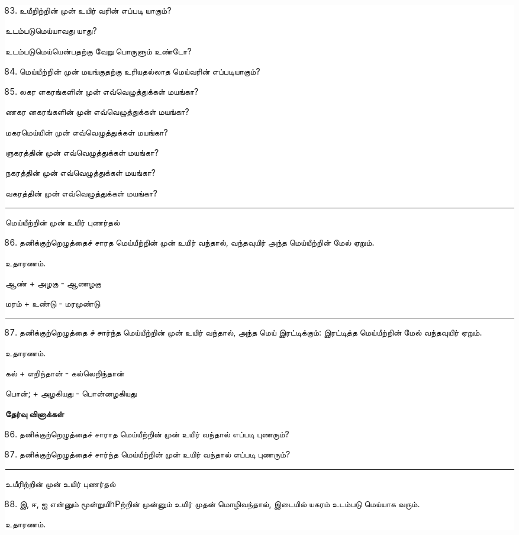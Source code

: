 83. உயீறிற்றின் முன் உயிர் வரின் எப்படி யாகும்?  

உடம்படுமெய்யாவது யாது?  

உடம்படுமெய்யென்பதற்கு வேறு பொருளும் உண்டோ?  

84. மெய்யீற்றின் முன் மயங்குதற்கு உரியதல்லாத மெய்வரின் எப்படியாகும்?  

85. லகர ளகரங்களின் முன் எவ்வெழுத்துக்கள் மயங்கா?  

ணகர னகரங்களின் முன் எவ்வெழுத்துக்கள் மயங்கா?  

மகரமெய்யின் முன் எவ்வெழுத்துக்கள் மயங்கா?  

ஞகரத்தின் முன் எவ்வெழுத்துக்கள் மயங்கா?  

நகரத்தின் முன் எவ்வெழுத்துக்கள் மயங்கா?  

வகரத்தின் முன் எவ்வெழுத்துக்கள் மயங்கா?  

---  

  

மெய்யீற்றின் முன் உயிர் புணர்தல்  

86. தனிக்குற்றெழுத்தைச் சாரத மெய்யீற்றின் முன் உயிர் வந்தால், வந்தவுயிர் அந்த மெய்யீற்றின் மேல் ஏறும்.  

உதாரணம்.  

ஆண் + அழகு - ஆணழகு  

மரம் + உண்டு - மரமுண்டு  

---  

  

87. தனிக்குற்றெழுத்தை ச் சார்ந்த மெய்யீற்றின் முன் உயிர் வந்தால், அந்த மெய் இரட்டிக்கும்: இரட்டித்த மெய்யீற்றின் மேல் வந்தவுயிர் ஏறும்.  

உதாரணம்.  

கல் + எறிந்தான் - கல்லெறிந்தான்  

பொன்; + அழகியது - பொன்னழகியது  

  

**தேர்வு வினாக்கள்**  

86. தனிக்குற்றெழுத்தைச் சாராத மெய்யீற்றின் முன் உயிர் வந்தால் எப்படி புணரும்?  

87. தனிக்குற்றெழுத்தைச் சார்ந்த மெய்யீற்றின் முன் உயிர் வந்தால் எப்படி புணரும்?  

-----  

  

உயீரிற்றின் முன் உயிர் புணர்தல்  

88. இ, ஈ, ஐ என்னும் மூன்றுயிhPற்றின் முன்னும் உயிர் முதன் மொழிவந்தால், இடையில் யகரம் உடம்படு மெய்யாக வரும்.  

உதாரணம்.  
